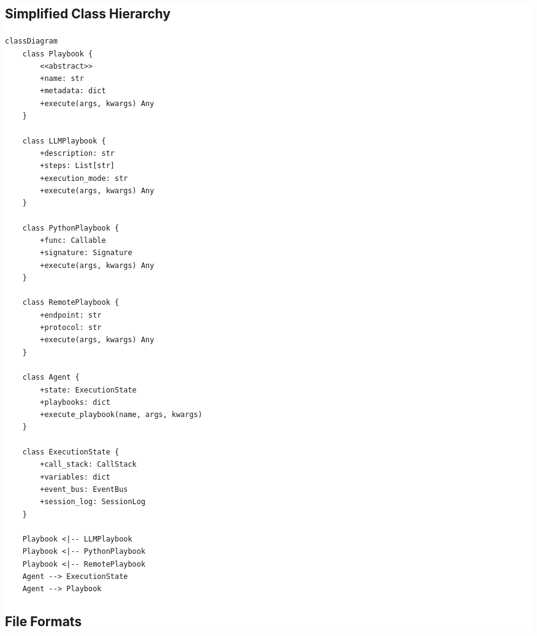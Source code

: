 ## Simplified Class Hierarchy

```mermaid
classDiagram
    class Playbook {
        <<abstract>>
        +name: str
        +metadata: dict
        +execute(args, kwargs) Any
    }
    
    class LLMPlaybook {
        +description: str
        +steps: List[str]
        +execution_mode: str
        +execute(args, kwargs) Any
    }
    
    class PythonPlaybook {
        +func: Callable
        +signature: Signature
        +execute(args, kwargs) Any
    }
    
    class RemotePlaybook {
        +endpoint: str
        +protocol: str
        +execute(args, kwargs) Any
    }
    
    class Agent {
        +state: ExecutionState
        +playbooks: dict
        +execute_playbook(name, args, kwargs)
    }
    
    class ExecutionState {
        +call_stack: CallStack
        +variables: dict
        +event_bus: EventBus
        +session_log: SessionLog
    }
    
    Playbook <|-- LLMPlaybook
    Playbook <|-- PythonPlaybook
    Playbook <|-- RemotePlaybook
    Agent --> ExecutionState
    Agent --> Playbook
```

## File Formats
